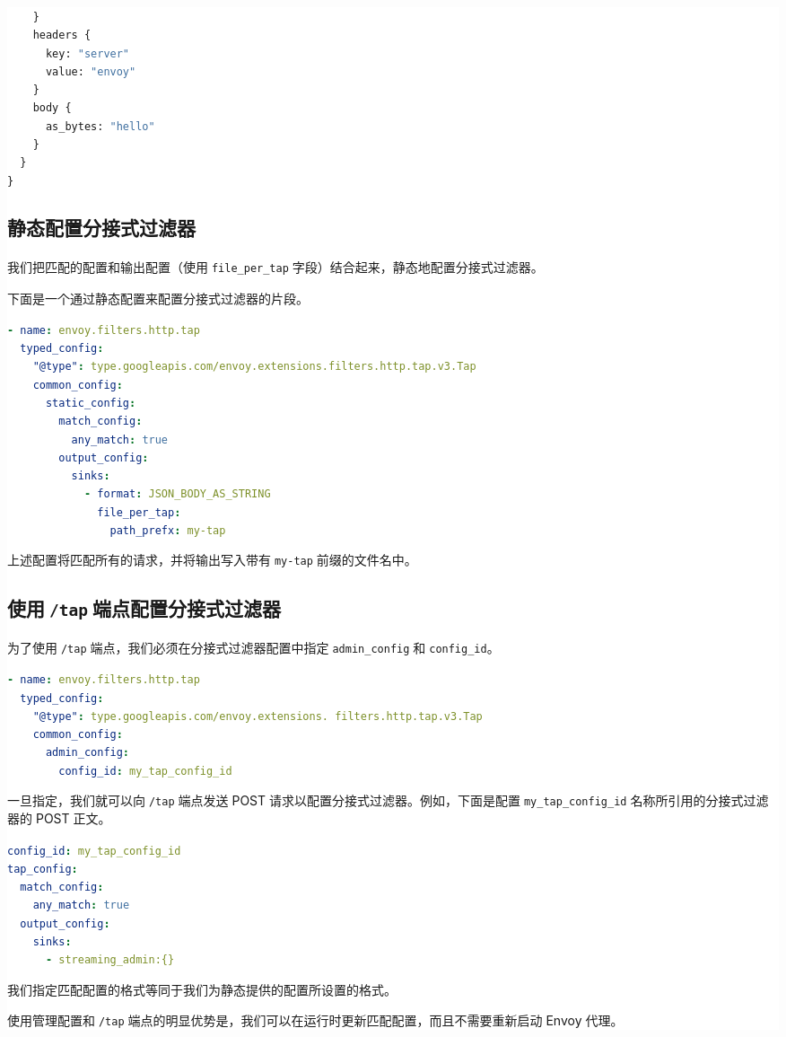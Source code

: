 ```protobuf
    }
    headers {
      key: "server"
      value: "envoy"
    }
    body {
      as_bytes: "hello"
    }
  }
}
```

## 静态配置分接式过滤器

我们把匹配的配置和输出配置（使用 `file_per_tap` 字段）结合起来，静态地配置分接式过滤器。

下面是一个通过静态配置来配置分接式过滤器的片段。

```yaml
- name: envoy.filters.http.tap
  typed_config:
    "@type": type.googleapis.com/envoy.extensions.filters.http.tap.v3.Tap
    common_config:
      static_config:
        match_config:
          any_match: true
        output_config:
          sinks:
            - format: JSON_BODY_AS_STRING
              file_per_tap:
                path_prefx: my-tap
```

上述配置将匹配所有的请求，并将输出写入带有 `my-tap` 前缀的文件名中。

## 使用 `/tap` 端点配置分接式过滤器

为了使用 `/tap` 端点，我们必须在分接式过滤器配置中指定 `admin_config` 和 `config_id`。

```yaml
- name: envoy.filters.http.tap
  typed_config:
    "@type": type.googleapis.com/envoy.extensions. filters.http.tap.v3.Tap
    common_config:
      admin_config:
        config_id: my_tap_config_id
```

一旦指定，我们就可以向 `/tap` 端点发送 POST 请求以配置分接式过滤器。例如，下面是配置 `my_tap_config_id` 名称所引用的分接式过滤器的 POST 正文。

```yaml
config_id: my_tap_config_id
tap_config:
  match_config:
    any_match: true
  output_config:
    sinks:
      - streaming_admin:{}
```

我们指定匹配配置的格式等同于我们为静态提供的配置所设置的格式。

使用管理配置和 `/tap` 端点的明显优势是，我们可以在运行时更新匹配配置，而且不需要重新启动 Envoy 代理。